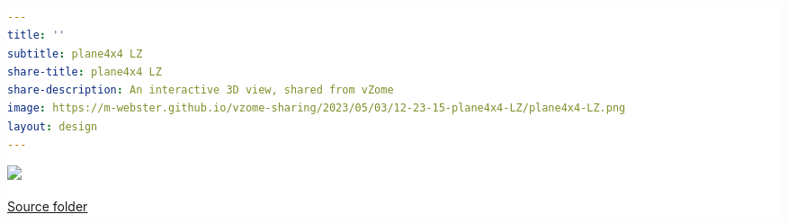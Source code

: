 ```yaml
---
title: ''
subtitle: plane4x4 LZ
share-title: plane4x4 LZ
share-description: An interactive 3D view, shared from vZome
image: https://m-webster.github.io/vzome-sharing/2023/05/03/12-23-15-plane4x4-LZ/plane4x4-LZ.png
layout: design
---
```


  <vzome-viewer style="width: 100%; height: 60vh"
       src="https://m-webster.github.io/vzome-sharing/2023/05/03/12-23-15-plane4x4-LZ/plane4x4-LZ.vZome" >
    <img  style="width: 100%"
       src="https://m-webster.github.io/vzome-sharing/2023/05/03/12-23-15-plane4x4-LZ/plane4x4-LZ.png" >
  </vzome-viewer>

[Source folder](<https://github.com/m-webster/vzome-sharing/tree/main/2023/05/03/12-23-15-plane4x4-LZ/>)
